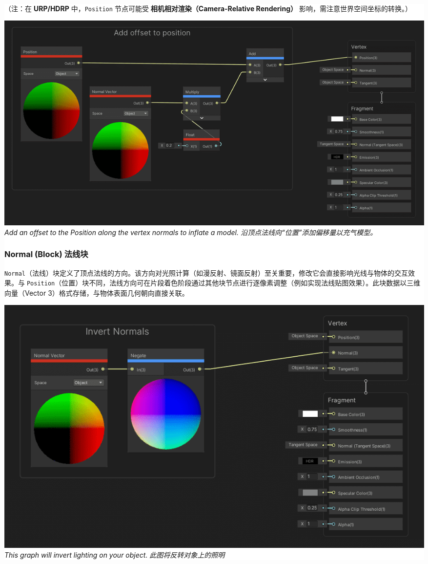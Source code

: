 （注：在 **URP/HDRP** 中，`Position` 节点可能受 **相机相对渲染（Camera-Relative Rendering）** 影响，需注意世界空间坐标的转换。）

![Position (Block).](./img/1-position-block.png)
*Add an offset to the Position along the vertex normals to inflate a model.*
*沿顶点法线向“位置”添加偏移量以充气模型。*

### Normal (Block) 法线块

`Normal`（法线）块定义了顶点法线的方向。该方向对光照计算（如漫反射、镜面反射）至关重要，修改它会直接影响光线与物体的交互效果。与 `Position`（位置）块不同，法线方向可在片段着色阶段通过其他块节点进行逐像素调整（例如实现法线贴图效果）。此块数据以三维向量（Vector 3）格式存储，与物体表面几何朝向直接关联。

![Normal (Block).](./img/normal-block.png)
*This graph will invert lighting on your object.  此图将反转对象上的照明*
